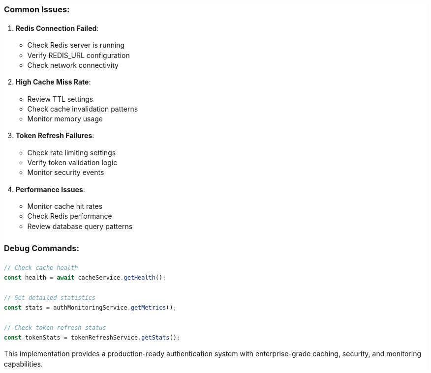 ### Common Issues:

1. **Redis Connection Failed**:
   - Check Redis server is running
   - Verify REDIS_URL configuration
   - Check network connectivity

2. **High Cache Miss Rate**:
   - Review TTL settings
   - Check cache invalidation patterns
   - Monitor memory usage

3. **Token Refresh Failures**:
   - Check rate limiting settings
   - Verify token validation logic
   - Monitor security events

4. **Performance Issues**:
   - Monitor cache hit rates
   - Check Redis performance
   - Review database query patterns

### Debug Commands:
```typescript
// Check cache health
const health = await cacheService.getHealth();

// Get detailed statistics
const stats = authMonitoringService.getMetrics();

// Check token refresh status
const tokenStats = tokenRefreshService.getStats();
```

This implementation provides a production-ready authentication system with enterprise-grade caching, security, and monitoring capabilities.